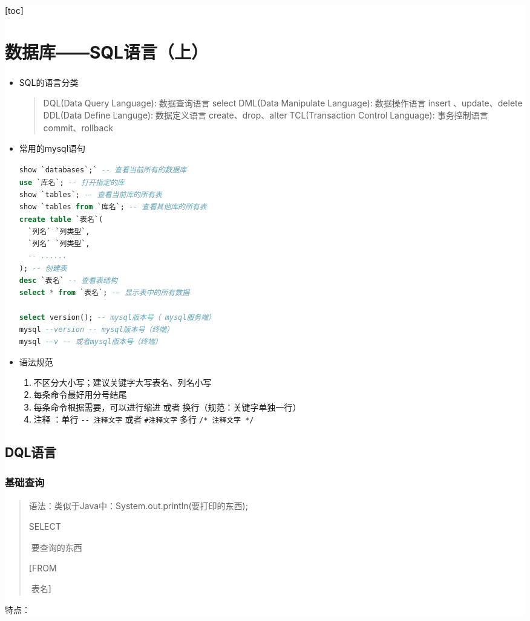 [toc]

# 数据库——SQL语言（上）

* SQL的语言分类

  > DQL(Data Query Language):	数据查询语言	select 
  > DML(Data Manipulate Language):	数据操作语言	insert 、update、delete
  > DDL(Data Define Languge):	数据定义语言	create、drop、alter
  > TCL(Transaction Control Language):	事务控制语言	commit、rollback

* 常用的mysql语句 

  ~~~sql
  show `databases`;` -- 查看当前所有的数据库
  use `库名`; -- 打开指定的库
  show `tables`; -- 查看当前库的所有表
  show `tables from `库名`; -- 查看其他库的所有表
  create table `表名`(
  	`列名` `列类型`,
  	`列名` `列类型`,
  	-- ......
  ); -- 创建表
  desc `表名` -- 查看表结构
  select * from `表名`; -- 显示表中的所有数据
  
  select version(); -- mysql版本号（ mysql服务端）
  mysql --version -- mysql版本号（终端）
  mysql --v -- 或者mysql版本号（终端）
  ~~~

* 语法规范

  1. 不区分大小写；建议关键字大写表名、列名小写
  2. 每条命令最好用分号结尾
  3. 每条命令根据需要，可以进行缩进 或者 换行（规范：关键字单独一行）
  4. 注释 ：单行 `-- 注释文字`  或者  `#注释文字`       多行  `/* 注释文字 */`

## DQL语言

### 基础查询

> 语法：类似于Java中：System.out.println(要打印的东西);
>
> SELECT 
>
> ​			要查询的东西
>
> [FROM
>
> ​			表名]

特点：
